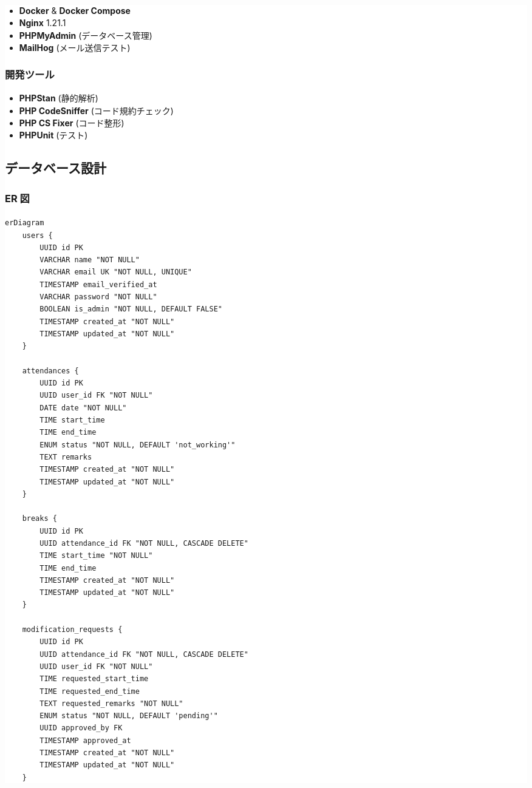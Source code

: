 - **Docker** & **Docker Compose**
- **Nginx** 1.21.1
- **PHPMyAdmin** (データベース管理)
- **MailHog** (メール送信テスト)

### 開発ツール

- **PHPStan** (静的解析)
- **PHP CodeSniffer** (コード規約チェック)
- **PHP CS Fixer** (コード整形)
- **PHPUnit** (テスト)

## データベース設計

### ER 図

```mermaid
erDiagram
    users {
        UUID id PK
        VARCHAR name "NOT NULL"
        VARCHAR email UK "NOT NULL, UNIQUE"
        TIMESTAMP email_verified_at
        VARCHAR password "NOT NULL"
        BOOLEAN is_admin "NOT NULL, DEFAULT FALSE"
        TIMESTAMP created_at "NOT NULL"
        TIMESTAMP updated_at "NOT NULL"
    }

    attendances {
        UUID id PK
        UUID user_id FK "NOT NULL"
        DATE date "NOT NULL"
        TIME start_time
        TIME end_time
        ENUM status "NOT NULL, DEFAULT 'not_working'"
        TEXT remarks
        TIMESTAMP created_at "NOT NULL"
        TIMESTAMP updated_at "NOT NULL"
    }

    breaks {
        UUID id PK
        UUID attendance_id FK "NOT NULL, CASCADE DELETE"
        TIME start_time "NOT NULL"
        TIME end_time
        TIMESTAMP created_at "NOT NULL"
        TIMESTAMP updated_at "NOT NULL"
    }

    modification_requests {
        UUID id PK
        UUID attendance_id FK "NOT NULL, CASCADE DELETE"
        UUID user_id FK "NOT NULL"
        TIME requested_start_time
        TIME requested_end_time
        TEXT requested_remarks "NOT NULL"
        ENUM status "NOT NULL, DEFAULT 'pending'"
        UUID approved_by FK
        TIMESTAMP approved_at
        TIMESTAMP created_at "NOT NULL"
        TIMESTAMP updated_at "NOT NULL"
    }
```